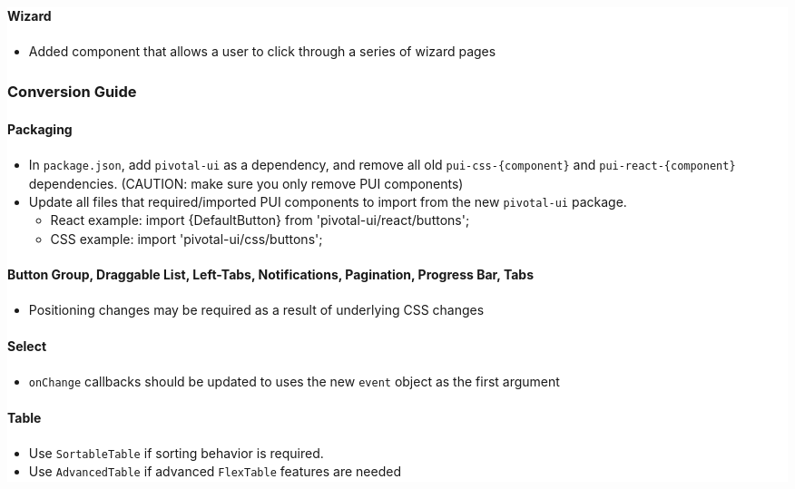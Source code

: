 #### Wizard
- Added component that allows a user to click through a series of wizard pages

### Conversion Guide

#### Packaging
- In `package.json`, add `pivotal-ui` as a dependency, and remove all old `pui-css-{component}` and `pui-react-{component}` dependencies. (CAUTION: make sure you only remove PUI components)
- Update all files that required/imported PUI components to import from the new `pivotal-ui` package.
  - React example: import {DefaultButton} from 'pivotal-ui/react/buttons';
  - CSS example: import 'pivotal-ui/css/buttons';

#### Button Group, Draggable List, Left-Tabs, Notifications, Pagination, Progress Bar, Tabs
- Positioning changes may be required as a result of underlying CSS changes

#### Select
- `onChange` callbacks should be updated to uses the new `event` object as the first argument

#### Table
- Use `SortableTable` if sorting behavior is required.
- Use `AdvancedTable` if advanced `FlexTable` features are needed